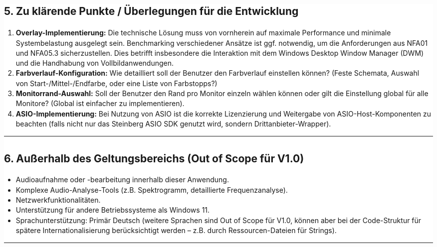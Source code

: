 
## 5. Zu klärende Punkte / Überlegungen für die Entwicklung

1.  **Overlay-Implementierung:** Die technische Lösung muss von vornherein auf maximale Performance und minimale Systembelastung ausgelegt sein. Benchmarking verschiedener Ansätze ist ggf. notwendig, um die Anforderungen aus NFA01 und NFA05.3 sicherzustellen. Dies betrifft insbesondere die Interaktion mit dem Windows Desktop Window Manager (DWM) und die Handhabung von Vollbildanwendungen.
2.  **Farbverlauf-Konfiguration:** Wie detailliert soll der Benutzer den Farbverlauf einstellen können? (Feste Schemata, Auswahl von Start-/Mittel-/Endfarbe, oder eine Liste von Farbstopps?)
3.  **Monitorrand-Auswahl:** Soll der Benutzer den Rand pro Monitor einzeln wählen können oder gilt die Einstellung global für alle Monitore? (Global ist einfacher zu implementieren).
4.  **ASIO-Implementierung:** Bei Nutzung von ASIO ist die korrekte Lizenzierung und Weitergabe von ASIO-Host-Komponenten zu beachten (falls nicht nur das Steinberg ASIO SDK genutzt wird, sondern Drittanbieter-Wrapper).

---

## 6. Außerhalb des Geltungsbereichs (Out of Scope für V1.0)

* Audioaufnahme oder -bearbeitung innerhalb dieser Anwendung.
* Komplexe Audio-Analyse-Tools (z.B. Spektrogramm, detaillierte Frequenzanalyse).
* Netzwerkfunktionalitäten.
* Unterstützung für andere Betriebssysteme als Windows 11.
* Sprachunterstützung: Primär Deutsch (weitere Sprachen sind Out of Scope für V1.0, können aber bei der Code-Struktur für spätere Internationalisierung berücksichtigt werden – z.B. durch Ressourcen-Dateien für Strings).

---